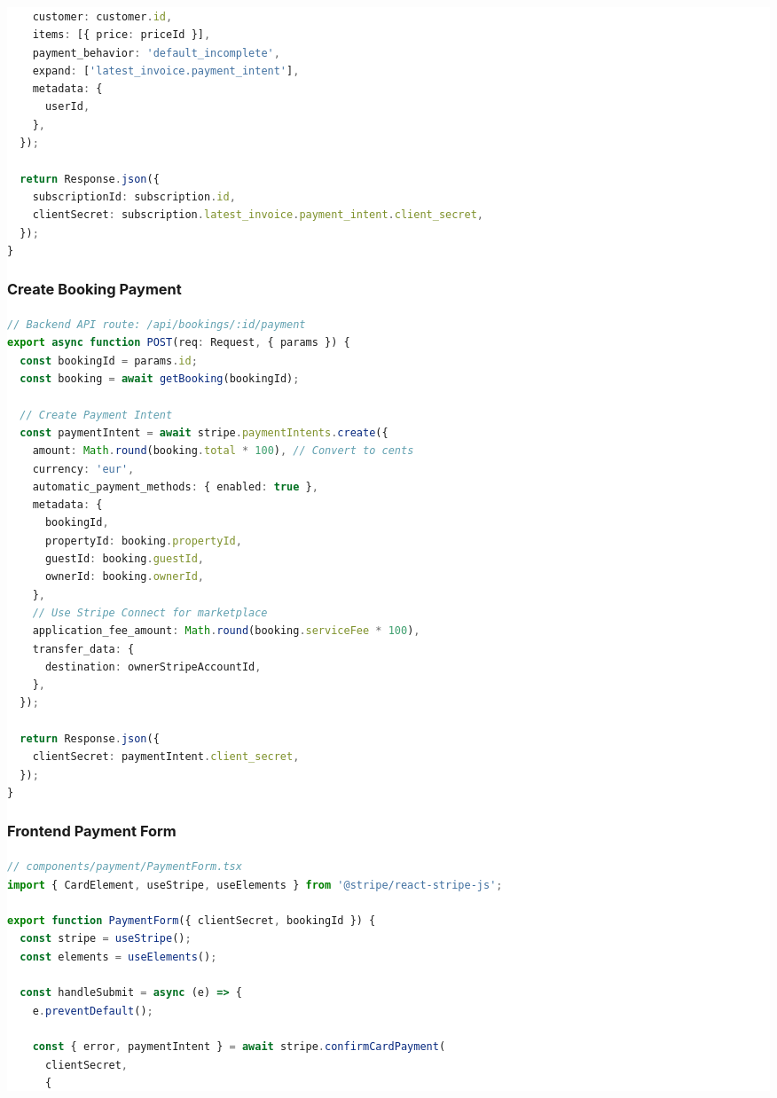 ```typescript
    customer: customer.id,
    items: [{ price: priceId }],
    payment_behavior: 'default_incomplete',
    expand: ['latest_invoice.payment_intent'],
    metadata: {
      userId,
    },
  });
  
  return Response.json({
    subscriptionId: subscription.id,
    clientSecret: subscription.latest_invoice.payment_intent.client_secret,
  });
}
```

### Create Booking Payment

```typescript
// Backend API route: /api/bookings/:id/payment
export async function POST(req: Request, { params }) {
  const bookingId = params.id;
  const booking = await getBooking(bookingId);
  
  // Create Payment Intent
  const paymentIntent = await stripe.paymentIntents.create({
    amount: Math.round(booking.total * 100), // Convert to cents
    currency: 'eur',
    automatic_payment_methods: { enabled: true },
    metadata: {
      bookingId,
      propertyId: booking.propertyId,
      guestId: booking.guestId,
      ownerId: booking.ownerId,
    },
    // Use Stripe Connect for marketplace
    application_fee_amount: Math.round(booking.serviceFee * 100),
    transfer_data: {
      destination: ownerStripeAccountId,
    },
  });
  
  return Response.json({
    clientSecret: paymentIntent.client_secret,
  });
}
```

### Frontend Payment Form

```typescript
// components/payment/PaymentForm.tsx
import { CardElement, useStripe, useElements } from '@stripe/react-stripe-js';

export function PaymentForm({ clientSecret, bookingId }) {
  const stripe = useStripe();
  const elements = useElements();
  
  const handleSubmit = async (e) => {
    e.preventDefault();
    
    const { error, paymentIntent } = await stripe.confirmCardPayment(
      clientSecret,
      {
```
